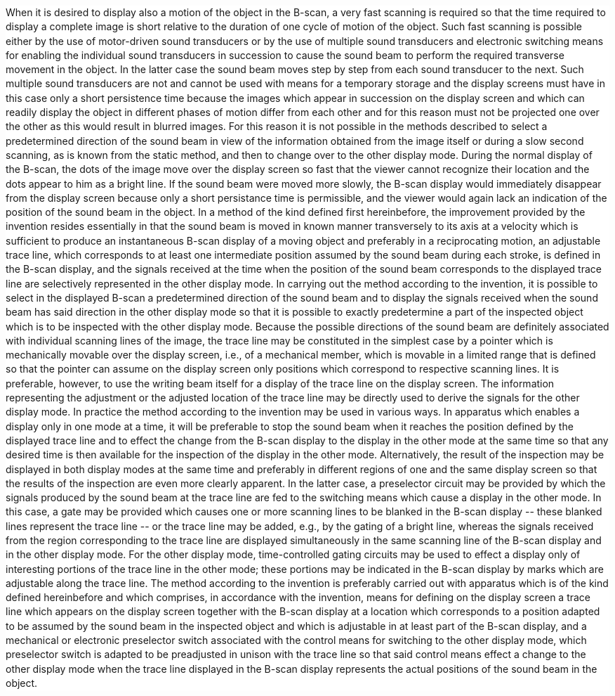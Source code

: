 When it is desired to display also a motion of the object in the B-scan, a very fast scanning is required so that the time required to display a complete image is short relative to the duration of one cycle of motion of the object. Such fast scanning is possible either by the use of motor-driven sound transducers or by the use of multiple sound transducers and electronic switching means for enabling the individual sound transducers in succession to cause the sound beam to perform the required transverse movement in the object. In the latter case the sound beam moves step by step from each sound transducer to the next. Such multiple sound transducers are not and cannot be used with means for a temporary storage and the display screens must have in this case only a short persistence time because the images which appear in succession on the display screen and which can readily display the object in different phases of motion differ from each other and for this reason must not be projected one over the other as this would result in blurred images. For this reason it is not possible in the methods described to select a predetermined direction of the sound beam in view of the information obtained from the image itself or during a slow second scanning, as is known from the static method, and then to change over to the other display mode. During the normal display of the B-scan, the dots of the image move over the display screen so fast that the viewer cannot recognize their location and the dots appear to him as a bright line. If the sound beam were moved more slowly, the B-scan display would immediately disappear from the display screen because only a short persistance time is permissible, and the viewer would again lack an indication of the position of the sound beam in the object.
In a method of the kind defined first hereinbefore, the improvement provided by the invention resides essentially in that the sound beam is moved in known manner transversely to its axis at a velocity which is sufficient to produce an instantaneous B-scan display of a moving object and preferably in a reciprocating motion, an adjustable trace line, which corresponds to at least one intermediate position assumed by the sound beam during each stroke, is defined in the B-scan display, and the signals received at the time when the position of the sound beam corresponds to the displayed trace line are selectively represented in the other display mode.
In carrying out the method according to the invention, it is possible to select in the displayed B-scan a predetermined direction of the sound beam and to display the signals received when the sound beam has said direction in the other display mode so that it is possible to exactly predetermine a part of the inspected object which is to be inspected with the other display mode.
Because the possible directions of the sound beam are definitely associated with individual scanning lines of the image, the trace line may be constituted in the simplest case by a pointer which is mechanically movable over the display screen, i.e., of a mechanical member, which is movable in a limited range that is defined so that the pointer can assume on the display screen only positions which correspond to respective scanning lines. It is preferable, however, to use the writing beam itself for a display of the trace line on the display screen. The information representing the adjustment or the adjusted location of the trace line may be directly used to derive the signals for the other display mode.
In practice the method according to the invention may be used in various ways. In apparatus which enables a display only in one mode at a time, it will be preferable to stop the sound beam when it reaches the position defined by the displayed trace line and to effect the change from the B-scan display to the display in the other mode at the same time so that any desired time is then available for the inspection of the display in the other mode. Alternatively, the result of the inspection may be displayed in both display modes at the same time and preferably in different regions of one and the same display screen so that the results of the inspection are even more clearly apparent. In the latter case, a preselector circuit may be provided by which the signals produced by the sound beam at the trace line are fed to the switching means which cause a display in the other mode. In this case, a gate may be provided which causes one or more scanning lines to be blanked in the B-scan display -- these blanked lines represent the trace line -- or the trace line may be added, e.g., by the gating of a bright line, whereas the signals received from the region corresponding to the trace line are displayed simultaneously in the same scanning line of the B-scan display and in the other display mode. For the other display mode, time-controlled gating circuits may be used to effect a display only of interesting portions of the trace line in the other mode; these portions may be indicated in the B-scan display by marks which are adjustable along the trace line.
The method according to the invention is preferably carried out with apparatus which is of the kind defined hereinbefore and which comprises, in accordance with the invention, means for defining on the display screen a trace line which appears on the display screen together with the B-scan display at a location which corresponds to a position adapted to be assumed by the sound beam in the inspected object and which is adjustable in at least part of the B-scan display, and a mechanical or electronic preselector switch associated with the control means for switching to the other display mode, which preselector switch is adapted to be preadjusted in unison with the trace line so that said control means effect a change to the other display mode when the trace line displayed in the B-scan display represents the actual positions of the sound beam in the object.